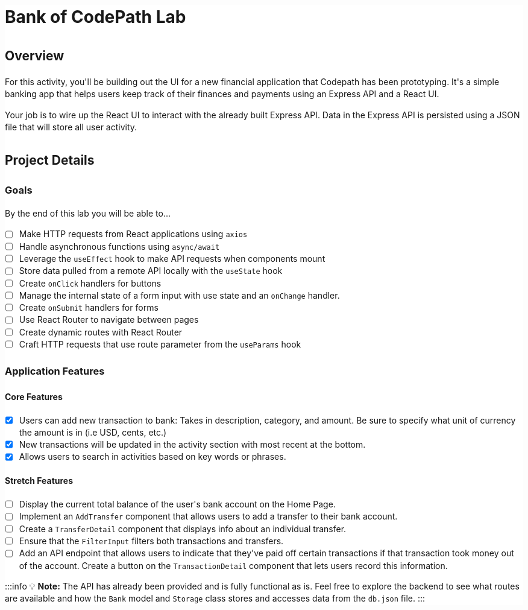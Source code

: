 # Bank of CodePath Lab

## Overview

For this activity, you'll be building out the UI for a new financial application that Codepath has been prototyping. It's a simple banking app that helps users keep track of their finances and payments using an Express API and a React UI.

Your job is to wire up the React UI to interact with the already built Express API. Data in the Express API is persisted using a JSON file that will store all user activity.

## Project Details

### Goals

By the end of this lab you will be able to...
- [ ] Make HTTP requests from React applications using `axios`
- [ ] Handle asynchronous functions using `async/await`
- [ ] Leverage the `useEffect` hook to make API requests when components mount
- [ ] Store data pulled from a remote API locally with the `useState` hook
- [ ] Create `onClick` handlers for buttons
- [ ] Manage the internal state of a form input with use state and an `onChange` handler.
- [ ] Create `onSubmit` handlers for forms
- [ ] Use React Router to navigate between pages
- [ ] Create dynamic routes with React Router
- [ ] Craft HTTP requests that use route parameter from the `useParams` hook

### Application Features

#### Core Features

- [X] Users can add new transaction to bank: Takes in description, category, and amount. Be sure to specify what unit of currency the amount is in (i.e USD, cents, etc.)
- [X] New transactions will be updated in the activity section with most recent at the bottom.
- [X] Allows users to search in activities based on key words or phrases.

#### Stretch Features
- [ ] Display the current total balance of the user's bank account on the Home Page.
- [ ] Implement an `AddTransfer` component that allows users to add a transfer to their bank account.
- [ ] Create a `TransferDetail` component that displays info about an individual transfer.
- [ ] Ensure that the `FilterInput` filters both transactions and transfers.
- [ ] Add an API endpoint that allows users to indicate that they've paid off certain transactions if that transaction took money out of the account. Create a button on the `TransactionDetail` component that lets users record this information.

:::info
💡 **Note:** The API has already been provided and is fully functional as is. Feel free to explore the backend to see what routes are available and how the `Bank` model and `Storage` class stores and accesses data from the `db.json` file.
:::
